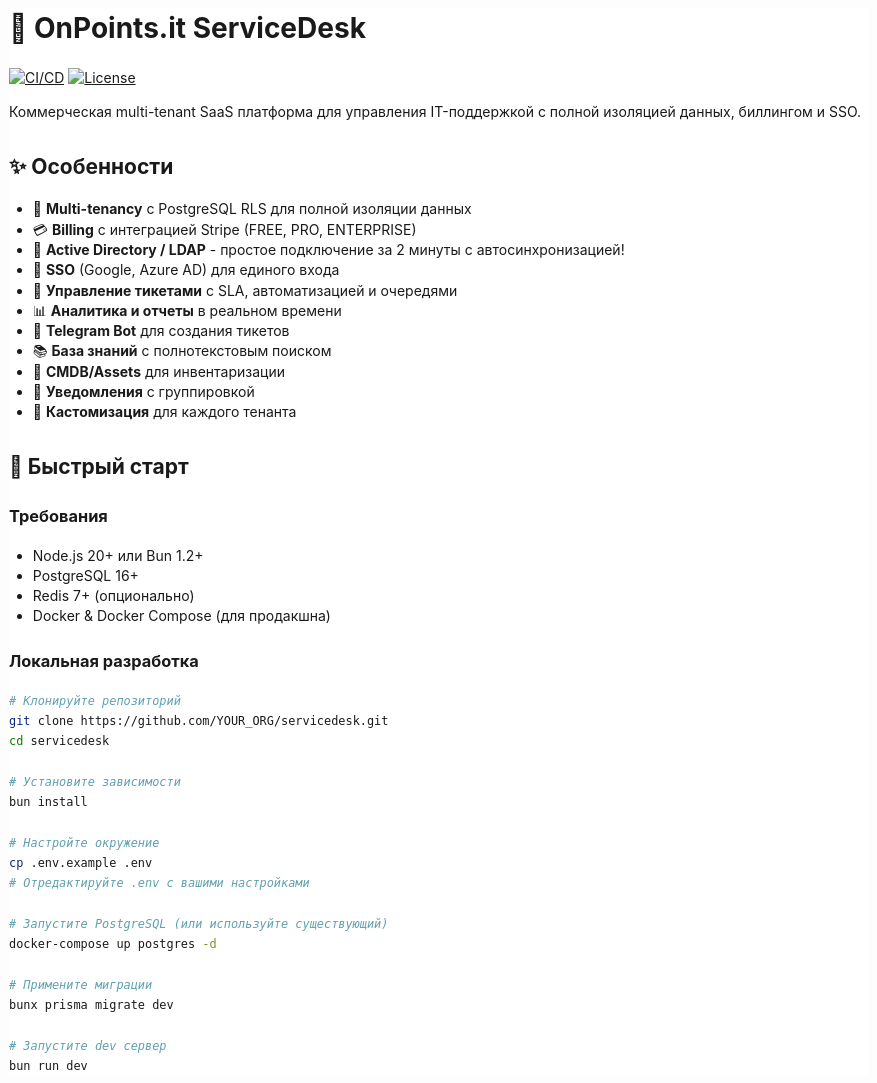 # 🎯 OnPoints.it ServiceDesk

[![CI/CD](https://github.com/YOUR_ORG/servicedesk/actions/workflows/ci-cd.yml/badge.svg)](https://github.com/YOUR_ORG/servicedesk/actions)
[![License](https://img.shields.io/badge/license-MIT-blue.svg)](LICENSE)

Коммерческая multi-tenant SaaS платформа для управления IT-поддержкой с полной изоляцией данных, биллингом и SSO.

## ✨ Особенности

- 🏢 **Multi-tenancy** с PostgreSQL RLS для полной изоляции данных
- 💳 **Billing** с интеграцией Stripe (FREE, PRO, ENTERPRISE)
- 🔐 **Active Directory / LDAP** - простое подключение за 2 минуты с автосинхронизацией!
- 🔑 **SSO** (Google, Azure AD) для единого входа
- 🎫 **Управление тикетами** с SLA, автоматизацией и очередями
- 📊 **Аналитика и отчеты** в реальном времени
- 🤖 **Telegram Bot** для создания тикетов
- 📚 **База знаний** с полнотекстовым поиском
- 🔧 **CMDB/Assets** для инвентаризации
- 🔔 **Уведомления** с группировкой
- 🎨 **Кастомизация** для каждого тенанта

## 🚀 Быстрый старт

### Требования

- Node.js 20+ или Bun 1.2+
- PostgreSQL 16+
- Redis 7+ (опционально)
- Docker & Docker Compose (для продакшна)

### Локальная разработка

```bash
# Клонируйте репозиторий
git clone https://github.com/YOUR_ORG/servicedesk.git
cd servicedesk

# Установите зависимости
bun install

# Настройте окружение
cp .env.example .env
# Отредактируйте .env с вашими настройками

# Запустите PostgreSQL (или используйте существующий)
docker-compose up postgres -d

# Примените миграции
bunx prisma migrate dev

# Запустите dev сервер
bun run dev
```
